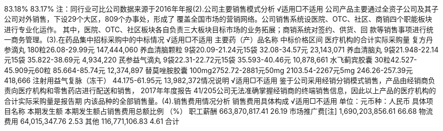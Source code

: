 83.18%
83.17%
注：同行业可比公司数据来源于2016年年报(2).公司主要销售模式分析
√适用□不适用
公司产品主要通过全资子公司及其子公司对外销售，下设29个大区，809个办事处，形成了
覆盖全国市场的营销网络。公司销售系统设医院、OTC、社区、商销四个职能板块进行专业化运作。
其中，医院、OTC、社区板块各自负责三大板块目标市场的业务拓展；商销系统对签约、供货、回
款等销售事项进行统一商务管理。(3).在药品集中招标采购中的中标情况
√适用□不适用
主要药（产）品名称
中标价格区间
医疗机构的合计实际采购量
复方丹参滴丸
180粒26.08-29.99元
147,444,060
养血清脑颗粒
9袋20.09-21.24元15袋
32.08-34.57元
23,143,071
养血清脑丸
9袋21.948-22.14元15袋
35.822-38.69元
4,934,220
芪参益气滴丸
9袋22.31-22.72元15袋
35.593-40.46元
10,878,661
水飞蓟宾胶囊
30粒42.527-45.909元60粒
85.664-85.74元
12,374,897
替莫唑胺胶囊
100mg2752.72-2881元50mg
2103.54-2267元5mg
246.26-257.39元
418,666
注射用益气复脉（冻干）
44.175-61.95元
13,982,372情况说明
√适用□不适用
鉴于公司采用经销分销模式销售，产品由经销商负责向医疗机构和零售药店进行配送和销售，
2017年年度报告
41/205公司无法准确掌握经销商的终端销售信息，因此以上产品的医疗机构的合计实际采购量是报告期
内该品种的全部销售量。(4).销售费用情况分析
销售费用具体构成
√适用□不适用
单位：元币种：人民币
具体项目名称
本期发生额
本期发生额占销售费用总额比例
（%）
职工薪酬
663,870,817.41
26.19
市场推广费[注]
1,690,203,856.61
66.68
物流费用
64,015,347.76
2.53
其他
116,771,106.83
4.61
合计